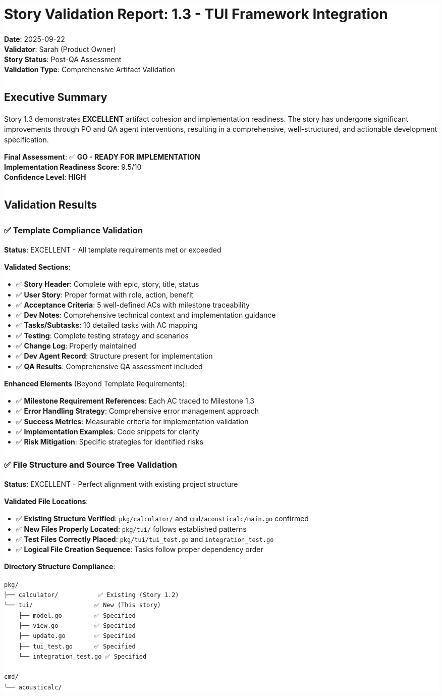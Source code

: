 # Story Validation Report: 1.3 - TUI Framework Integration

**Date**: 2025-09-22  
**Validator**: Sarah (Product Owner)  
**Story Status**: Post-QA Assessment  
**Validation Type**: Comprehensive Artifact Validation  

## Executive Summary

Story 1.3 demonstrates **EXCELLENT** artifact cohesion and implementation readiness. The story has undergone significant improvements through PO and QA agent interventions, resulting in a comprehensive, well-structured, and actionable development specification.

**Final Assessment**: ✅ **GO - READY FOR IMPLEMENTATION**  
**Implementation Readiness Score**: 9.5/10  
**Confidence Level**: **HIGH**

## Validation Results

### ✅ Template Compliance Validation

**Status**: EXCELLENT - All template requirements met or exceeded

**Validated Sections**:
- ✅ **Story Header**: Complete with epic, story, title, status
- ✅ **User Story**: Proper format with role, action, benefit
- ✅ **Acceptance Criteria**: 5 well-defined ACs with milestone traceability
- ✅ **Dev Notes**: Comprehensive technical context and implementation guidance
- ✅ **Tasks/Subtasks**: 10 detailed tasks with AC mapping
- ✅ **Testing**: Complete testing strategy and scenarios
- ✅ **Change Log**: Properly maintained
- ✅ **Dev Agent Record**: Structure present for implementation
- ✅ **QA Results**: Comprehensive QA assessment included

**Enhanced Elements** (Beyond Template Requirements):
- ✅ **Milestone Requirement References**: Each AC traced to Milestone 1.3
- ✅ **Error Handling Strategy**: Comprehensive error management approach
- ✅ **Success Metrics**: Measurable criteria for implementation validation
- ✅ **Implementation Examples**: Code snippets for clarity
- ✅ **Risk Mitigation**: Specific strategies for identified risks

### ✅ File Structure and Source Tree Validation

**Status**: EXCELLENT - Perfect alignment with existing project structure

**Validated File Locations**:
- ✅ **Existing Structure Verified**: `pkg/calculator/` and `cmd/acousticalc/main.go` confirmed
- ✅ **New Files Properly Located**: `pkg/tui/` follows established patterns
- ✅ **Test Files Correctly Placed**: `pkg/tui/tui_test.go` and `integration_test.go`
- ✅ **Logical File Creation Sequence**: Tasks follow proper dependency order

**Directory Structure Compliance**:
```
pkg/
├── calculator/           ✅ Existing (Story 1.2)
└── tui/                 ✅ New (This story)
    ├── model.go         ✅ Specified
    ├── view.go          ✅ Specified  
    ├── update.go        ✅ Specified
    ├── tui_test.go      ✅ Specified
    └── integration_test.go ✅ Specified

cmd/
└── acousticalc/
```